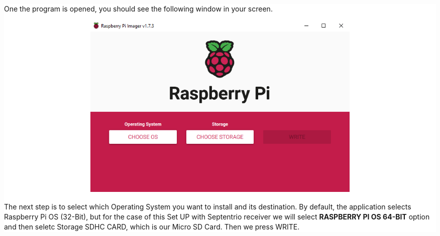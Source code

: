 One the program is opened, you should see the following window in your screen.

<p align="center">
    <img src="doc_sources/1_RasPi_Installation_DS.png" width="60%">

The next step is to select which Operating System you want to install and its destination.
By default, the application selects Raspberry Pi OS (32-Bit), but for the case of this Set UP with Septentrio receiver we will select **RASPBERRY PI OS 64-BIT** option and then seletc Storage SDHC CARD, which is our Micro SD Card. Then we press WRITE.

<p align="center">